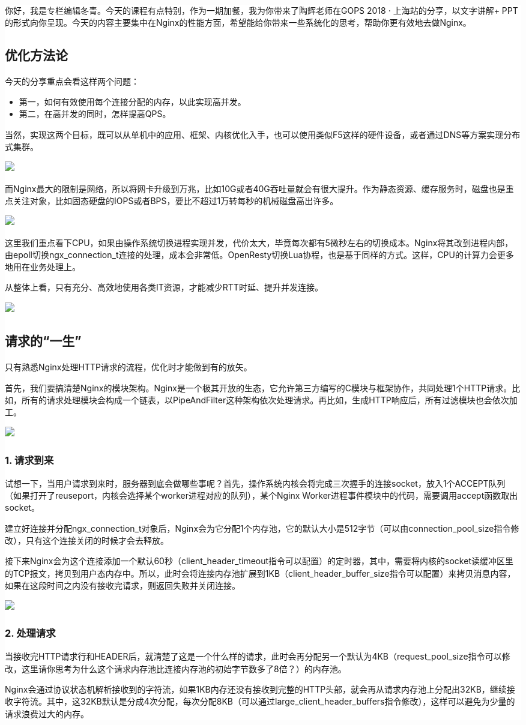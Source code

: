 你好，我是专栏编辑冬青。今天的课程有点特别，作为一期加餐，我为你带来了陶辉老师在GOPS 2018 · 上海站的分享，以文字讲解+ PPT的形式向你呈现。今天的内容主要集中在Nginx的性能方面，希望能给你带来一些系统化的思考，帮助你更有效地去做Nginx。

## 优化方法论

今天的分享重点会看这样两个问题：

- 第一，如何有效使用每个连接分配的内存，以此实现高并发。
- 第二，在高并发的同时，怎样提高QPS。

当然，实现这两个目标，既可以从单机中的应用、框架、内核优化入手，也可以使用类似F5这样的硬件设备，或者通过DNS等方案实现分布式集群。

![](https://static001.geekbang.org/resource/image/1a/24/1a69ba079c318c227c9ccff842714424.jpg?wh=1888*1082)

而Nginx最大的限制是网络，所以将网卡升级到万兆，比如10G或者40G吞吐量就会有很大提升。作为静态资源、缓存服务时，磁盘也是重点关注对象，比如固态硬盘的IOPS或者BPS，要比不超过1万转每秒的机械磁盘高出许多。

![](https://static001.geekbang.org/resource/image/4a/2c/4aecd5772e4d164dc414d1f473440f2c.jpg?wh=1874*1076)

这里我们重点看下CPU，如果由操作系统切换进程实现并发，代价太大，毕竟每次都有5微秒左右的切换成本。Nginx将其改到进程内部，由epoll切换ngx\_connection\_t连接的处理，成本会非常低。OpenResty切换Lua协程，也是基于同样的方式。这样，CPU的计算力会更多地用在业务处理上。

从整体上看，只有充分、高效地使用各类IT资源，才能减少RTT时延、提升并发连接。

![](https://static001.geekbang.org/resource/image/9d/24/9d4721babd048bed55968c4f8bbeaf24.jpg?wh=1874*1072)

## 请求的“一生”

只有熟悉Nginx处理HTTP请求的流程，优化时才能做到有的放矢。

首先，我们要搞清楚Nginx的模块架构。Nginx是一个极其开放的生态，它允许第三方编写的C模块与框架协作，共同处理1个HTTP请求。比如，所有的请求处理模块会构成一个链表，以PipeAndFilter这种架构依次处理请求。再比如，生成HTTP响应后，所有过滤模块也会依次加工。

![](https://static001.geekbang.org/resource/image/8b/4d/8bb5620111efd7086b3fa89b1b7a3d4d.jpg?wh=1878*1074)

### 1\. 请求到来

试想一下，当用户请求到来时，服务器到底会做哪些事呢？首先，操作系统内核会将完成三次握手的连接socket，放入1个ACCEPT队列（如果打开了reuseport，内核会选择某个worker进程对应的队列），某个Nginx Worker进程事件模块中的代码，需要调用accept函数取出socket。

建立好连接并分配ngx\_connection\_t对象后，Nginx会为它分配1个内存池，它的默认大小是512字节（可以由connection\_pool\_size指令修改），只有这个连接关闭的时候才会去释放。

接下来Nginx会为这个连接添加一个默认60秒（client\_header\_timeout指令可以配置）的定时器，其中，需要将内核的socket读缓冲区里的TCP报文，拷贝到用户态内存中。所以，此时会将连接内存池扩展到1KB（client\_header\_buffer\_size指令可以配置）来拷贝消息内容，如果在这段时间之内没有接收完请求，则返回失败并关闭连接。

![](https://static001.geekbang.org/resource/image/17/63/171329643c8f003yy47bcd0d1b5f5963.jpg?wh=1884*1080)

### 2\. 处理请求

当接收完HTTP请求行和HEADER后，就清楚了这是一个什么样的请求，此时会再分配另一个默认为4KB（request\_pool\_size指令可以修改，这里请你思考为什么这个请求内存池比连接内存池的初始字节数多了8倍？）的内存池。

Nginx会通过协议状态机解析接收到的字符流，如果1KB内存还没有接收到完整的HTTP头部，就会再从请求内存池上分配出32KB，继续接收字符流。其中，这32KB默认是分成4次分配，每次分配8KB（可以通过large\_client\_header\_buffers指令修改），这样可以避免为少量的请求浪费过大的内存。
